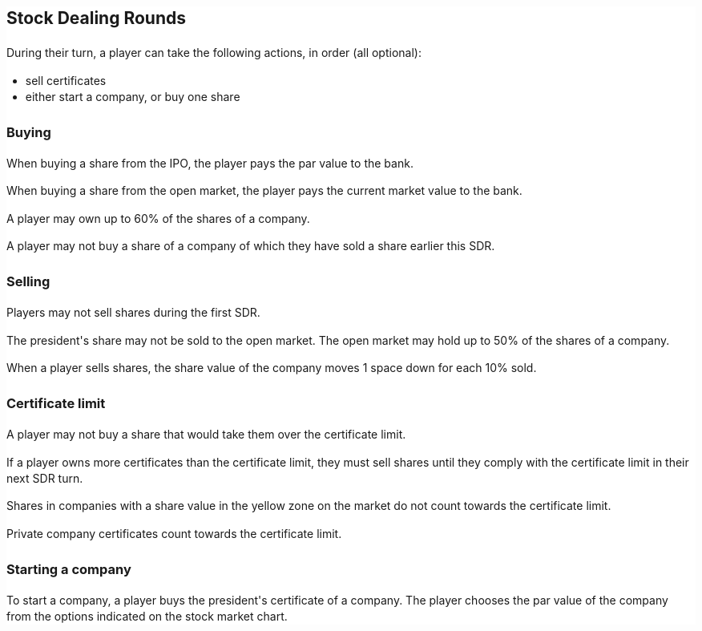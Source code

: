 ## Stock Dealing Rounds

During their turn,
a player can take the following actions, in order (all optional):
* sell certificates
* either start a company,
or buy one share

### Buying

When buying a share from the IPO,
the player pays the par value
to the bank.

When buying a share from the open market,
the player pays the current market value
to the bank.

A player may own up to 60% of the shares of a company.

A player may not buy a share of a company
of which they have sold a share earlier this SDR.

### Selling

Players may not sell shares
during the first SDR.

The president's share may not be sold to the open market.
The open market may hold up to 50% of the shares of a company.

When a player sells shares,
the share value of the company moves 1 space down for each 10% sold.

### Certificate limit

A player may not buy a share that would take them
over the certificate limit.

If a player owns more certificates than the certificate limit,
they must sell shares until they comply with the certificate limit
in their next SDR turn.

Shares in companies with a share value in the yellow zone on the market
do not count towards the certificate limit.

Private company certificates
count towards the certificate limit.

### Starting a company

To start a company,
a player buys the president's certificate of a company.
The player chooses the par value of the company
from the options indicated on the stock market chart.
